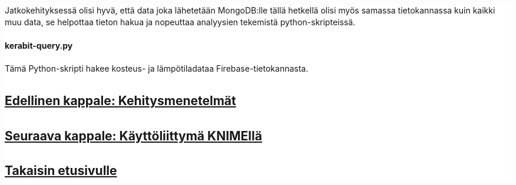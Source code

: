 Jatkokehityksessä olisi hyvä, että data joka lähetetään MongoDB:lle tällä hetkellä olisi myös samassa tietokannassa kuin kaikki muu data,
se helpottaa tieton hakua ja nopeuttaa analyysien tekemistä python-skripteissä.


#### kerabit-query.py
Tämä Python-skripti hakee kosteus- ja lämpötiladataa Firebase-tietokannasta.

## [Edellinen kappale: Kehitysmenetelmät](../README.md#kehmen)
## [Seuraava kappale: Käyttöliittymä KNIMEllä](KäyttöliittymäKNIME.md)
## [Takaisin etusivulle](../README.md)
